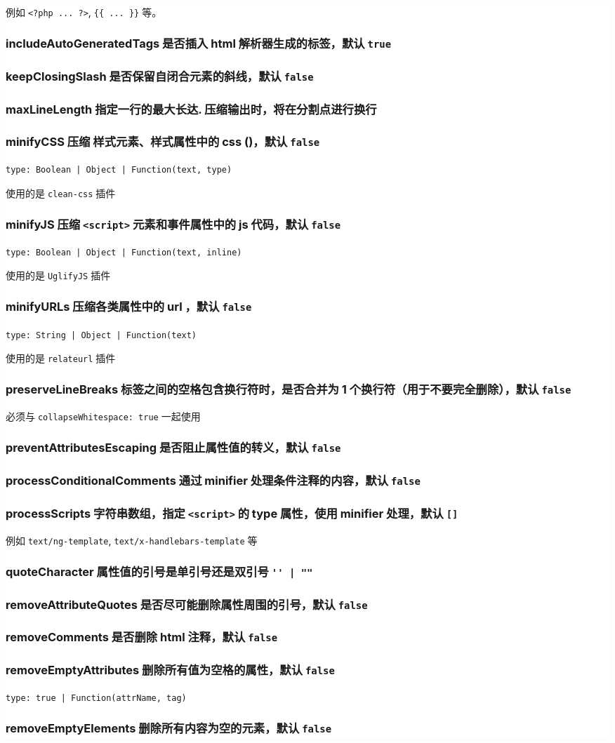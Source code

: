 例如 `<?php ... ?>`, `{{ ... }}` 等。

### includeAutoGeneratedTags 是否插入 html 解析器生成的标签，默认 `true`

### keepClosingSlash 是否保留自闭合元素的斜线，默认 `false`

### maxLineLength 指定一行的最大长达. 压缩输出时，将在分割点进行换行

### minifyCSS 压缩 样式元素、样式属性中的 css ()，默认 `false`

`type: Boolean | Object | Function(text, type)`

使用的是 `clean-css` 插件

### minifyJS 压缩 `<script>` 元素和事件属性中的 js 代码，默认 `false`

`type: Boolean | Object | Function(text, inline)`

使用的是 `UglifyJS` 插件

### minifyURLs 压缩各类属性中的 url ，默认 `false`

`type: String | Object | Function(text)`

使用的是 `relateurl` 插件

### preserveLineBreaks 标签之间的空格包含换行符时，是否合并为 1 个换行符（用于不要完全删除），默认 `false`

必须与 `collapseWhitespace: true` 一起使用

### preventAttributesEscaping 是否阻止属性值的转义，默认 `false`

### processConditionalComments 通过 minifier 处理条件注释的内容，默认 `false`

### processScripts 字符串数组，指定 `<script>` 的 type 属性，使用 minifier 处理，默认 `[]`

例如 `text/ng-template`, `text/x-handlebars-template` 等

### quoteCharacter 属性值的引号是单引号还是双引号 `'' | ""`

### removeAttributeQuotes 是否尽可能删除属性周围的引号，默认 `false`

### removeComments 是否删除 html 注释，默认 `false`

### removeEmptyAttributes 删除所有值为空格的属性，默认 `false`

`type: true | Function(attrName, tag)`

### removeEmptyElements 删除所有内容为空的元素，默认 `false`
